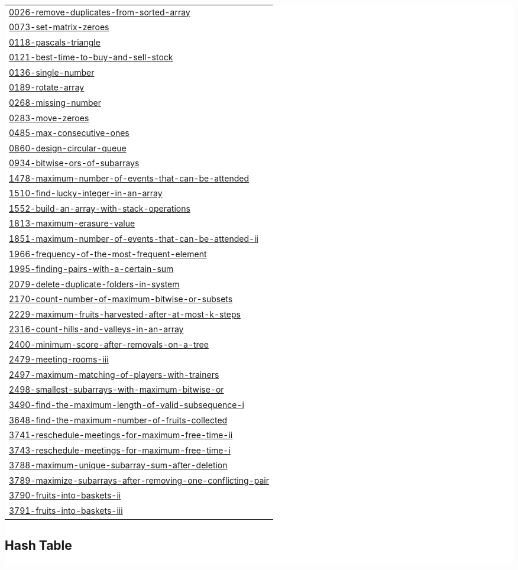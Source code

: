 |  |
| ------- |
| [0026-remove-duplicates-from-sorted-array](https://github.com/muskaan5766/LeetCode-Problems/tree/master/0026-remove-duplicates-from-sorted-array) |
| [0073-set-matrix-zeroes](https://github.com/muskaan5766/LeetCode-Problems/tree/master/0073-set-matrix-zeroes) |
| [0118-pascals-triangle](https://github.com/muskaan5766/LeetCode-Problems/tree/master/0118-pascals-triangle) |
| [0121-best-time-to-buy-and-sell-stock](https://github.com/muskaan5766/LeetCode-Problems/tree/master/0121-best-time-to-buy-and-sell-stock) |
| [0136-single-number](https://github.com/muskaan5766/LeetCode-Problems/tree/master/0136-single-number) |
| [0189-rotate-array](https://github.com/muskaan5766/LeetCode-Problems/tree/master/0189-rotate-array) |
| [0268-missing-number](https://github.com/muskaan5766/LeetCode-Problems/tree/master/0268-missing-number) |
| [0283-move-zeroes](https://github.com/muskaan5766/LeetCode-Problems/tree/master/0283-move-zeroes) |
| [0485-max-consecutive-ones](https://github.com/muskaan5766/LeetCode-Problems/tree/master/0485-max-consecutive-ones) |
| [0860-design-circular-queue](https://github.com/muskaan5766/LeetCode-Problems/tree/master/0860-design-circular-queue) |
| [0934-bitwise-ors-of-subarrays](https://github.com/muskaan5766/LeetCode-Problems/tree/master/0934-bitwise-ors-of-subarrays) |
| [1478-maximum-number-of-events-that-can-be-attended](https://github.com/muskaan5766/LeetCode-Problems/tree/master/1478-maximum-number-of-events-that-can-be-attended) |
| [1510-find-lucky-integer-in-an-array](https://github.com/muskaan5766/LeetCode-Problems/tree/master/1510-find-lucky-integer-in-an-array) |
| [1552-build-an-array-with-stack-operations](https://github.com/muskaan5766/LeetCode-Problems/tree/master/1552-build-an-array-with-stack-operations) |
| [1813-maximum-erasure-value](https://github.com/muskaan5766/LeetCode-Problems/tree/master/1813-maximum-erasure-value) |
| [1851-maximum-number-of-events-that-can-be-attended-ii](https://github.com/muskaan5766/LeetCode-Problems/tree/master/1851-maximum-number-of-events-that-can-be-attended-ii) |
| [1966-frequency-of-the-most-frequent-element](https://github.com/muskaan5766/LeetCode-Problems/tree/master/1966-frequency-of-the-most-frequent-element) |
| [1995-finding-pairs-with-a-certain-sum](https://github.com/muskaan5766/LeetCode-Problems/tree/master/1995-finding-pairs-with-a-certain-sum) |
| [2079-delete-duplicate-folders-in-system](https://github.com/muskaan5766/LeetCode-Problems/tree/master/2079-delete-duplicate-folders-in-system) |
| [2170-count-number-of-maximum-bitwise-or-subsets](https://github.com/muskaan5766/LeetCode-Problems/tree/master/2170-count-number-of-maximum-bitwise-or-subsets) |
| [2229-maximum-fruits-harvested-after-at-most-k-steps](https://github.com/muskaan5766/LeetCode-Problems/tree/master/2229-maximum-fruits-harvested-after-at-most-k-steps) |
| [2316-count-hills-and-valleys-in-an-array](https://github.com/muskaan5766/LeetCode-Problems/tree/master/2316-count-hills-and-valleys-in-an-array) |
| [2400-minimum-score-after-removals-on-a-tree](https://github.com/muskaan5766/LeetCode-Problems/tree/master/2400-minimum-score-after-removals-on-a-tree) |
| [2479-meeting-rooms-iii](https://github.com/muskaan5766/LeetCode-Problems/tree/master/2479-meeting-rooms-iii) |
| [2497-maximum-matching-of-players-with-trainers](https://github.com/muskaan5766/LeetCode-Problems/tree/master/2497-maximum-matching-of-players-with-trainers) |
| [2498-smallest-subarrays-with-maximum-bitwise-or](https://github.com/muskaan5766/LeetCode-Problems/tree/master/2498-smallest-subarrays-with-maximum-bitwise-or) |
| [3490-find-the-maximum-length-of-valid-subsequence-i](https://github.com/muskaan5766/LeetCode-Problems/tree/master/3490-find-the-maximum-length-of-valid-subsequence-i) |
| [3648-find-the-maximum-number-of-fruits-collected](https://github.com/muskaan5766/LeetCode-Problems/tree/master/3648-find-the-maximum-number-of-fruits-collected) |
| [3741-reschedule-meetings-for-maximum-free-time-ii](https://github.com/muskaan5766/LeetCode-Problems/tree/master/3741-reschedule-meetings-for-maximum-free-time-ii) |
| [3743-reschedule-meetings-for-maximum-free-time-i](https://github.com/muskaan5766/LeetCode-Problems/tree/master/3743-reschedule-meetings-for-maximum-free-time-i) |
| [3788-maximum-unique-subarray-sum-after-deletion](https://github.com/muskaan5766/LeetCode-Problems/tree/master/3788-maximum-unique-subarray-sum-after-deletion) |
| [3789-maximize-subarrays-after-removing-one-conflicting-pair](https://github.com/muskaan5766/LeetCode-Problems/tree/master/3789-maximize-subarrays-after-removing-one-conflicting-pair) |
| [3790-fruits-into-baskets-ii](https://github.com/muskaan5766/LeetCode-Problems/tree/master/3790-fruits-into-baskets-ii) |
| [3791-fruits-into-baskets-iii](https://github.com/muskaan5766/LeetCode-Problems/tree/master/3791-fruits-into-baskets-iii) |
## Hash Table
|  |
| ------- |